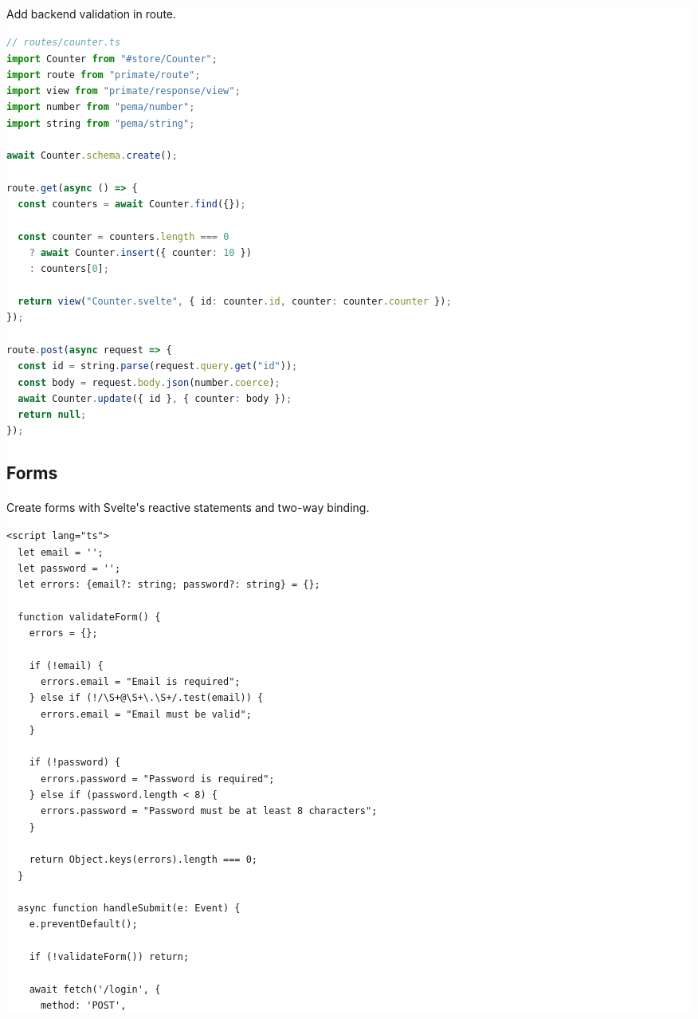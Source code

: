 Add backend validation in route.

```ts
// routes/counter.ts
import Counter from "#store/Counter";
import route from "primate/route";
import view from "primate/response/view";
import number from "pema/number";
import string from "pema/string";

await Counter.schema.create();

route.get(async () => {
  const counters = await Counter.find({});

  const counter = counters.length === 0
    ? await Counter.insert({ counter: 10 })
    : counters[0];

  return view("Counter.svelte", { id: counter.id, counter: counter.counter });
});

route.post(async request => {
  const id = string.parse(request.query.get("id"));
  const body = request.body.json(number.coerce);
  await Counter.update({ id }, { counter: body });
  return null;
});
```

## Forms

Create forms with Svelte's reactive statements and two-way binding.

```svelte
<script lang="ts">
  let email = '';
  let password = '';
  let errors: {email?: string; password?: string} = {};

  function validateForm() {
    errors = {};

    if (!email) {
      errors.email = "Email is required";
    } else if (!/\S+@\S+\.\S+/.test(email)) {
      errors.email = "Email must be valid";
    }

    if (!password) {
      errors.password = "Password is required";
    } else if (password.length < 8) {
      errors.password = "Password must be at least 8 characters";
    }

    return Object.keys(errors).length === 0;
  }

  async function handleSubmit(e: Event) {
    e.preventDefault();

    if (!validateForm()) return;

    await fetch('/login', {
      method: 'POST',
```